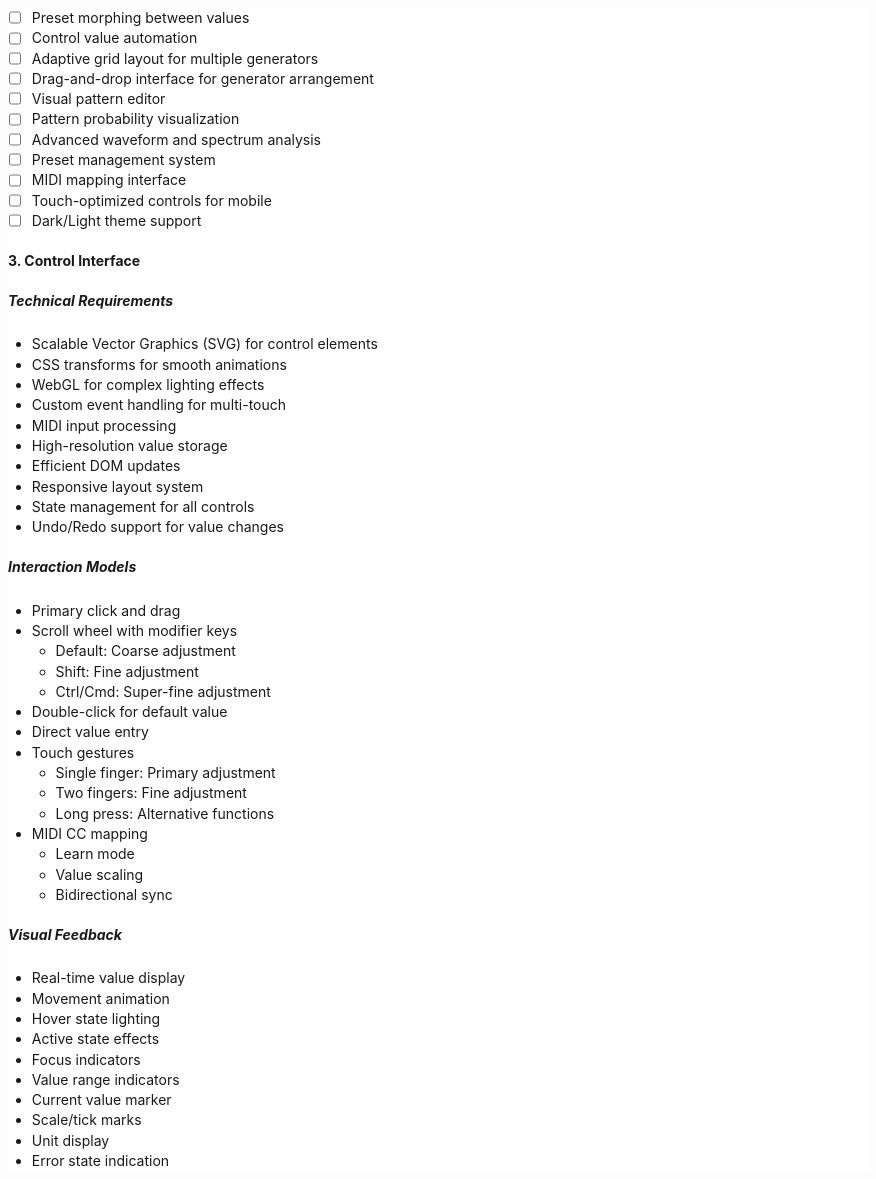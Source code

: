   - [ ] Preset morphing between values
  - [ ] Control value automation
- [ ] Adaptive grid layout for multiple generators
- [ ] Drag-and-drop interface for generator arrangement
- [ ] Visual pattern editor
- [ ] Pattern probability visualization
- [ ] Advanced waveform and spectrum analysis
- [ ] Preset management system
- [ ] MIDI mapping interface
- [ ] Touch-optimized controls for mobile
- [ ] Dark/Light theme support

#### 3. Control Interface
##### Technical Requirements
- Scalable Vector Graphics (SVG) for control elements
- CSS transforms for smooth animations
- WebGL for complex lighting effects
- Custom event handling for multi-touch
- MIDI input processing
- High-resolution value storage
- Efficient DOM updates
- Responsive layout system
- State management for all controls
- Undo/Redo support for value changes

##### Interaction Models
- Primary click and drag
- Scroll wheel with modifier keys
  - Default: Coarse adjustment
  - Shift: Fine adjustment
  - Ctrl/Cmd: Super-fine adjustment
- Double-click for default value
- Direct value entry
- Touch gestures
  - Single finger: Primary adjustment
  - Two fingers: Fine adjustment
  - Long press: Alternative functions
- MIDI CC mapping
  - Learn mode
  - Value scaling
  - Bidirectional sync

##### Visual Feedback
- Real-time value display
- Movement animation
- Hover state lighting
- Active state effects
- Focus indicators
- Value range indicators
- Current value marker
- Scale/tick marks
- Unit display
- Error state indication
